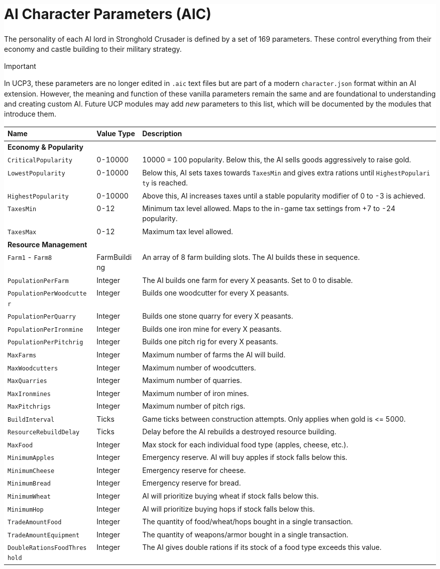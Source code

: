 # AI Character Parameters (AIC)

The personality of each AI lord in Stronghold Crusader is defined by a set of 169 parameters. These control everything from their economy and castle building to their military strategy.

> [!IMPORTANT]
> In UCP3, these parameters are no longer edited in `.aic` text files but are part of a modern `character.json` format within an AI extension. However, the meaning and function of these vanilla parameters remain the same and are foundational to understanding and creating custom AI. Future UCP modules may add *new* parameters to this list, which will be documented by the modules that introduce them.

| Name | Value Type | Description |
| :--- | :--- | :--- |
| **Economy & Popularity** | | |
| `CriticalPopularity` | 0-10000 | 10000 = 100 popularity. Below this, the AI sells goods aggressively to raise gold. |
| `LowestPopularity` | 0-10000 | Below this, AI sets taxes towards `TaxesMin` and gives extra rations until `HighestPopularity` is reached. |
| `HighestPopularity` | 0-10000 | Above this, AI increases taxes until a stable popularity modifier of 0 to -3 is achieved. |
| `TaxesMin` | 0-12 | Minimum tax level allowed. Maps to the in-game tax settings from +7 to -24 popularity. |
| `TaxesMax` | 0-12 | Maximum tax level allowed. |
| **Resource Management** | | |
| `Farm1` - `Farm8` | FarmBuilding | An array of 8 farm building slots. The AI builds these in sequence. |
| `PopulationPerFarm` | Integer | The AI builds one farm for every X peasants. Set to 0 to disable. |
| `PopulationPerWoodcutter`| Integer | Builds one woodcutter for every X peasants. |
| `PopulationPerQuarry` | Integer | Builds one stone quarry for every X peasants. |
| `PopulationPerIronmine` | Integer | Builds one iron mine for every X peasants. |
| `PopulationPerPitchrig` | Integer | Builds one pitch rig for every X peasants. |
| `MaxFarms` | Integer | Maximum number of farms the AI will build. |
| `MaxWoodcutters` | Integer | Maximum number of woodcutters. |
| `MaxQuarries` | Integer | Maximum number of quarries. |
| `MaxIronmines` | Integer | Maximum number of iron mines. |
| `MaxPitchrigs` | Integer | Maximum number of pitch rigs. |
| `BuildInterval` | Ticks | Game ticks between construction attempts. Only applies when gold is <= 5000. |
| `ResourceRebuildDelay`| Ticks | Delay before the AI rebuilds a destroyed resource building. |
| `MaxFood` | Integer | Max stock for each individual food type (apples, cheese, etc.). |
| `MinimumApples` | Integer | Emergency reserve. AI will buy apples if stock falls below this. |
| `MinimumCheese` | Integer | Emergency reserve for cheese. |
| `MinimumBread` | Integer | Emergency reserve for bread. |
| `MinimumWheat` | Integer | AI will prioritize buying wheat if stock falls below this. |
| `MinimumHop` | Integer | AI will prioritize buying hops if stock falls below this. |
| `TradeAmountFood` | Integer | The quantity of food/wheat/hops bought in a single transaction. |
| `TradeAmountEquipment`| Integer | The quantity of weapons/armor bought in a single transaction. |
| `DoubleRationsFoodThreshold` | Integer | The AI gives double rations if its stock of a food type exceeds this value. |